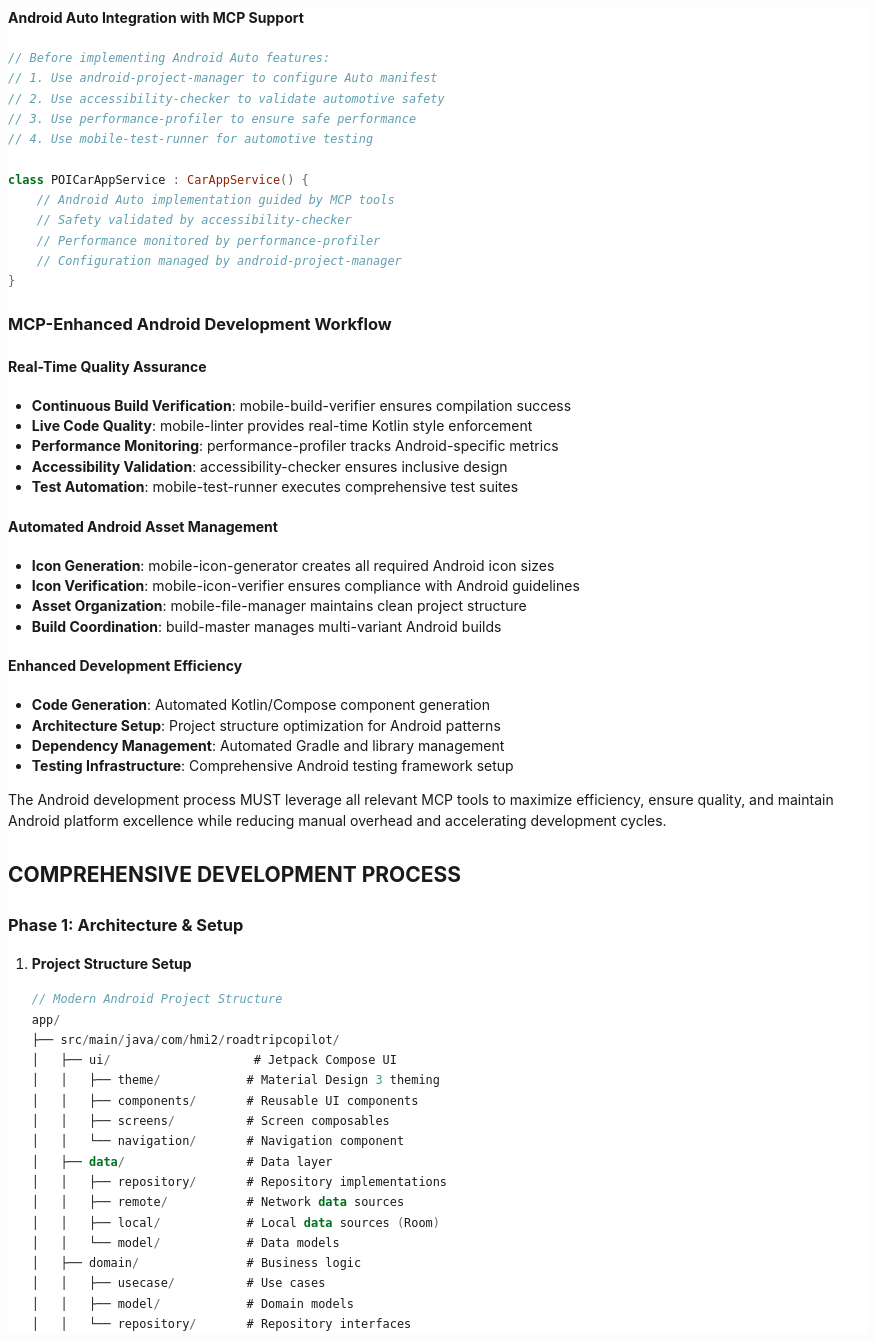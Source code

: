 #### **Android Auto Integration with MCP Support**
```kotlin
// Before implementing Android Auto features:
// 1. Use android-project-manager to configure Auto manifest
// 2. Use accessibility-checker to validate automotive safety
// 3. Use performance-profiler to ensure safe performance
// 4. Use mobile-test-runner for automotive testing

class POICarAppService : CarAppService() {
    // Android Auto implementation guided by MCP tools
    // Safety validated by accessibility-checker
    // Performance monitored by performance-profiler
    // Configuration managed by android-project-manager
}
```

### MCP-Enhanced Android Development Workflow

#### **Real-Time Quality Assurance**
- **Continuous Build Verification**: mobile-build-verifier ensures compilation success
- **Live Code Quality**: mobile-linter provides real-time Kotlin style enforcement
- **Performance Monitoring**: performance-profiler tracks Android-specific metrics
- **Accessibility Validation**: accessibility-checker ensures inclusive design
- **Test Automation**: mobile-test-runner executes comprehensive test suites

#### **Automated Android Asset Management**
- **Icon Generation**: mobile-icon-generator creates all required Android icon sizes
- **Icon Verification**: mobile-icon-verifier ensures compliance with Android guidelines
- **Asset Organization**: mobile-file-manager maintains clean project structure
- **Build Coordination**: build-master manages multi-variant Android builds

#### **Enhanced Development Efficiency**
- **Code Generation**: Automated Kotlin/Compose component generation
- **Architecture Setup**: Project structure optimization for Android patterns
- **Dependency Management**: Automated Gradle and library management
- **Testing Infrastructure**: Comprehensive Android testing framework setup

The Android development process MUST leverage all relevant MCP tools to maximize efficiency, ensure quality, and maintain Android platform excellence while reducing manual overhead and accelerating development cycles.

## COMPREHENSIVE DEVELOPMENT PROCESS

### Phase 1: Architecture & Setup
1. **Project Structure Setup**
   ```kotlin
   // Modern Android Project Structure
   app/
   ├── src/main/java/com/hmi2/roadtripcopilot/
   │   ├── ui/                    # Jetpack Compose UI
   │   │   ├── theme/            # Material Design 3 theming
   │   │   ├── components/       # Reusable UI components
   │   │   ├── screens/          # Screen composables
   │   │   └── navigation/       # Navigation component
   │   ├── data/                 # Data layer
   │   │   ├── repository/       # Repository implementations
   │   │   ├── remote/           # Network data sources
   │   │   ├── local/            # Local data sources (Room)
   │   │   └── model/            # Data models
   │   ├── domain/               # Business logic
   │   │   ├── usecase/          # Use cases
   │   │   ├── model/            # Domain models
   │   │   └── repository/       # Repository interfaces
   ```